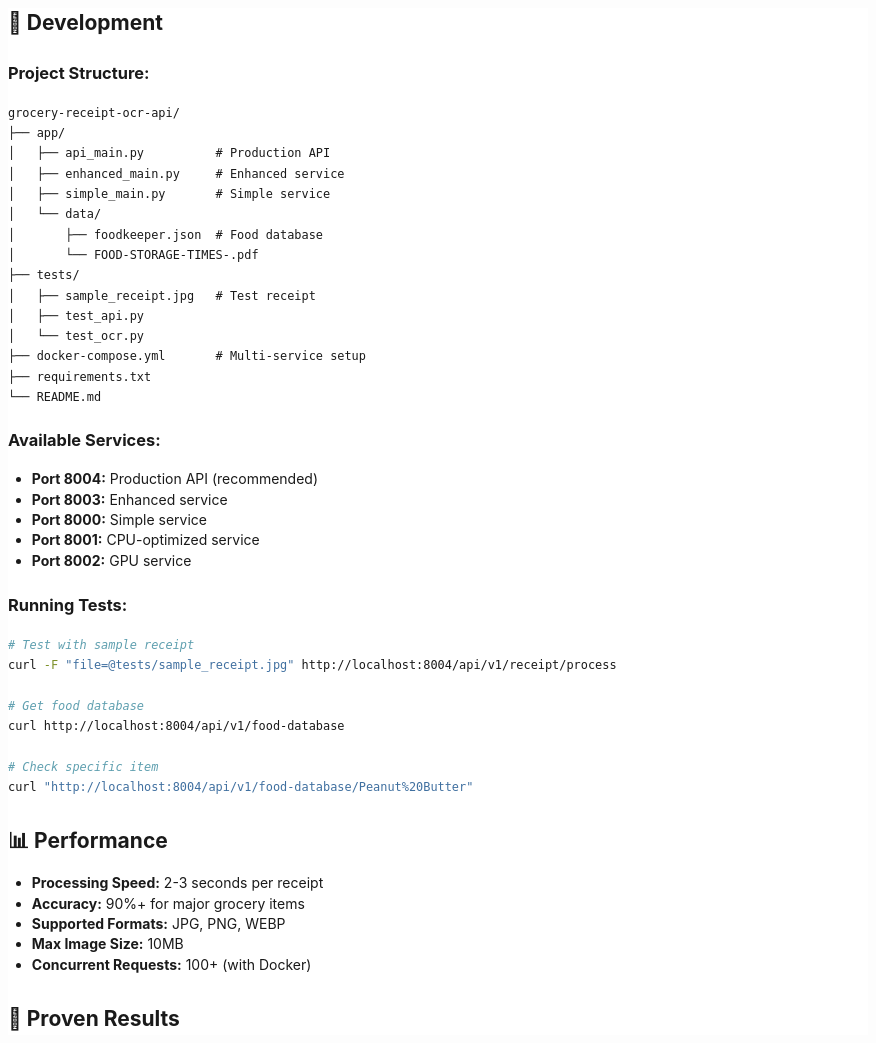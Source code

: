 ## 🔧 **Development**

### **Project Structure:**
```
grocery-receipt-ocr-api/
├── app/
│   ├── api_main.py          # Production API
│   ├── enhanced_main.py     # Enhanced service
│   ├── simple_main.py       # Simple service
│   └── data/
│       ├── foodkeeper.json  # Food database
│       └── FOOD-STORAGE-TIMES-.pdf
├── tests/
│   ├── sample_receipt.jpg   # Test receipt
│   ├── test_api.py
│   └── test_ocr.py
├── docker-compose.yml       # Multi-service setup
├── requirements.txt
└── README.md
```

### **Available Services:**
- **Port 8004:** Production API (recommended)
- **Port 8003:** Enhanced service
- **Port 8000:** Simple service
- **Port 8001:** CPU-optimized service
- **Port 8002:** GPU service

### **Running Tests:**
```bash
# Test with sample receipt
curl -F "file=@tests/sample_receipt.jpg" http://localhost:8004/api/v1/receipt/process

# Get food database
curl http://localhost:8004/api/v1/food-database

# Check specific item
curl "http://localhost:8004/api/v1/food-database/Peanut%20Butter"
```

## 📊 **Performance**

- **Processing Speed:** 2-3 seconds per receipt
- **Accuracy:** 90%+ for major grocery items
- **Supported Formats:** JPG, PNG, WEBP
- **Max Image Size:** 10MB
- **Concurrent Requests:** 100+ (with Docker)

## 🎯 **Proven Results**
